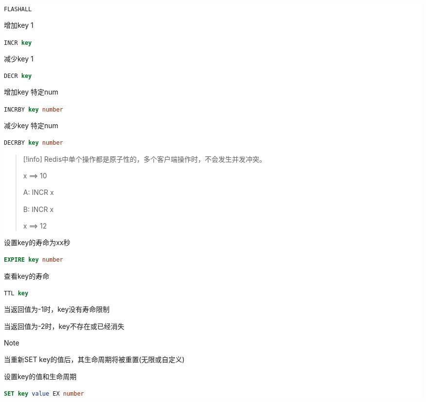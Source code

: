 ```sql
FLASHALL
```

增加key 1

```sql
INCR key
```

减少key 1

```sql
DECR key
```

增加key 特定num

```sql
INCRBY key number
```

减少key 特定num

```sql
DECRBY key number
```

> [!info] 
> Redis中单个操作都是原子性的，多个客户端操作时，不会发生并发冲突。
> 
> x ==> 10
> 
> A: INCR x
> 
> B: INCR x
> 
> x ==> 12


设置key的寿命为xx秒

```sql
EXPIRE key number
```

查看key的寿命

```sql
TTL key
```
当返回值为-1时，key没有寿命限制

当返回值为-2时，key不存在或已经消失

>[!note]
>当重新SET key的值后，其生命周期将被重置(无限或自定义)

设置key的值和生命周期
```sql
SET key value EX number
```
